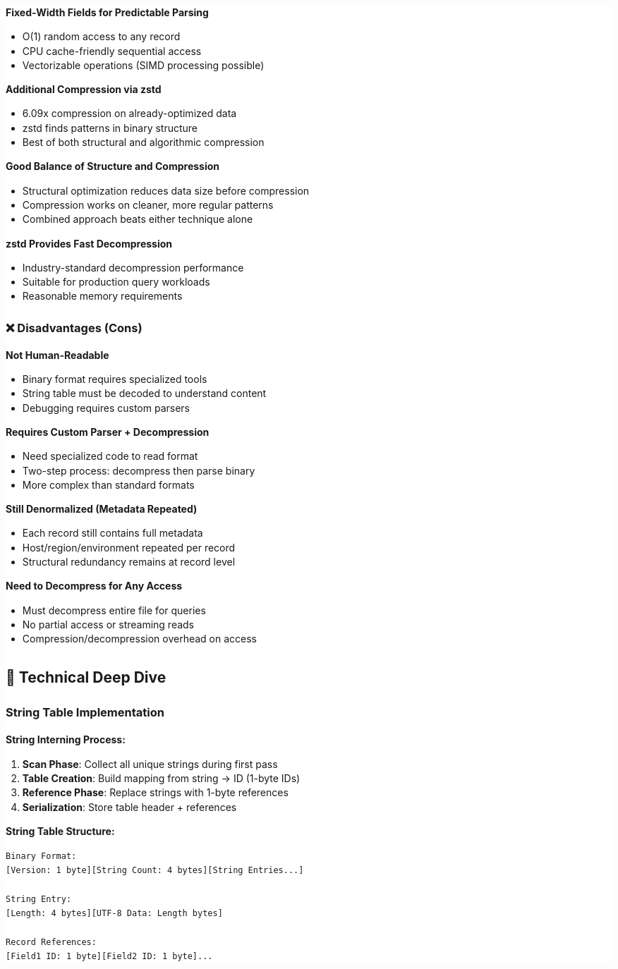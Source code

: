 **Fixed-Width Fields for Predictable Parsing**
- O(1) random access to any record
- CPU cache-friendly sequential access
- Vectorizable operations (SIMD processing possible)

**Additional Compression via zstd** 
- 6.09x compression on already-optimized data
- zstd finds patterns in binary structure
- Best of both structural and algorithmic compression

**Good Balance of Structure and Compression**
- Structural optimization reduces data size before compression
- Compression works on cleaner, more regular patterns
- Combined approach beats either technique alone

**zstd Provides Fast Decompression**
- Industry-standard decompression performance  
- Suitable for production query workloads
- Reasonable memory requirements

### ❌ Disadvantages (Cons)

**Not Human-Readable**
- Binary format requires specialized tools
- String table must be decoded to understand content
- Debugging requires custom parsers

**Requires Custom Parser + Decompression**
- Need specialized code to read format
- Two-step process: decompress then parse binary
- More complex than standard formats

**Still Denormalized (Metadata Repeated)**
- Each record still contains full metadata
- Host/region/environment repeated per record
- Structural redundancy remains at record level

**Need to Decompress for Any Access**
- Must decompress entire file for queries
- No partial access or streaming reads
- Compression/decompression overhead on access

## 🎯 Technical Deep Dive

### String Table Implementation

**String Interning Process:**
1. **Scan Phase**: Collect all unique strings during first pass
2. **Table Creation**: Build mapping from string → ID (1-byte IDs)  
3. **Reference Phase**: Replace strings with 1-byte references
4. **Serialization**: Store table header + references

**String Table Structure:**
```
Binary Format:
[Version: 1 byte][String Count: 4 bytes][String Entries...]

String Entry:
[Length: 4 bytes][UTF-8 Data: Length bytes]

Record References:  
[Field1 ID: 1 byte][Field2 ID: 1 byte]...
```
